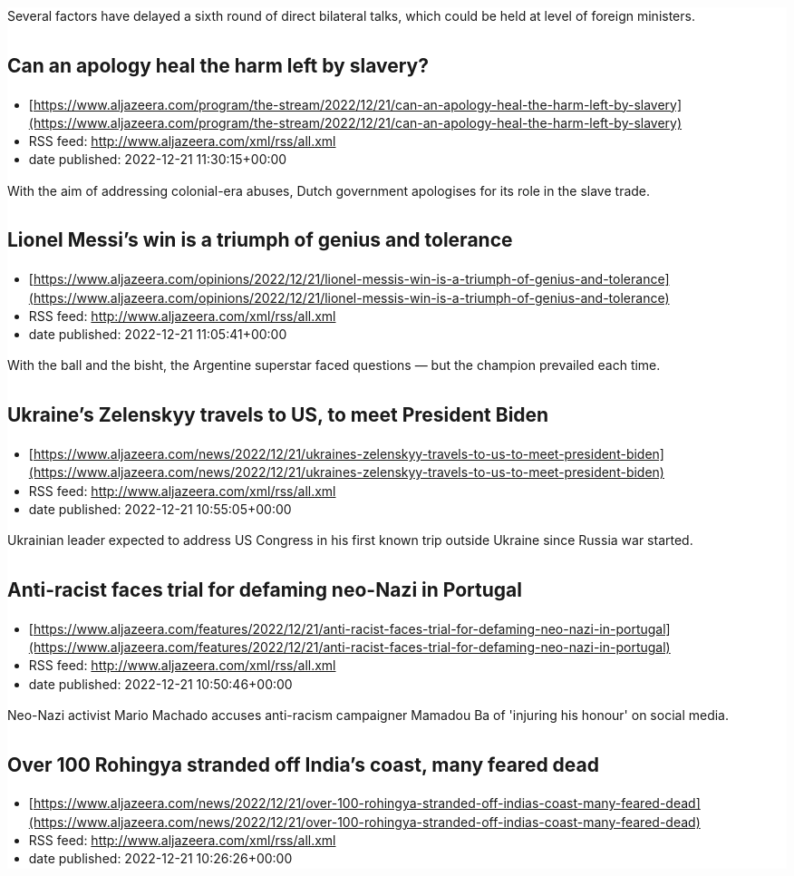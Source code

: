 Several factors have delayed a sixth round of direct bilateral talks, which could be held at level of foreign ministers.

## Can an apology heal the harm left by slavery?
 - [https://www.aljazeera.com/program/the-stream/2022/12/21/can-an-apology-heal-the-harm-left-by-slavery](https://www.aljazeera.com/program/the-stream/2022/12/21/can-an-apology-heal-the-harm-left-by-slavery)
 - RSS feed: http://www.aljazeera.com/xml/rss/all.xml
 - date published: 2022-12-21 11:30:15+00:00

With the aim of addressing colonial-era abuses, Dutch government apologises for its role in the slave trade.

## Lionel Messi’s win is a triumph of genius and tolerance
 - [https://www.aljazeera.com/opinions/2022/12/21/lionel-messis-win-is-a-triumph-of-genius-and-tolerance](https://www.aljazeera.com/opinions/2022/12/21/lionel-messis-win-is-a-triumph-of-genius-and-tolerance)
 - RSS feed: http://www.aljazeera.com/xml/rss/all.xml
 - date published: 2022-12-21 11:05:41+00:00

With the ball and the bisht, the Argentine superstar faced questions — but the champion prevailed each time.

## Ukraine’s Zelenskyy travels to US, to meet President Biden
 - [https://www.aljazeera.com/news/2022/12/21/ukraines-zelenskyy-travels-to-us-to-meet-president-biden](https://www.aljazeera.com/news/2022/12/21/ukraines-zelenskyy-travels-to-us-to-meet-president-biden)
 - RSS feed: http://www.aljazeera.com/xml/rss/all.xml
 - date published: 2022-12-21 10:55:05+00:00

Ukrainian leader expected to address US Congress in his first known trip outside Ukraine since Russia war started.

## Anti-racist faces trial for defaming neo-Nazi in Portugal
 - [https://www.aljazeera.com/features/2022/12/21/anti-racist-faces-trial-for-defaming-neo-nazi-in-portugal](https://www.aljazeera.com/features/2022/12/21/anti-racist-faces-trial-for-defaming-neo-nazi-in-portugal)
 - RSS feed: http://www.aljazeera.com/xml/rss/all.xml
 - date published: 2022-12-21 10:50:46+00:00

Neo-Nazi activist Mario Machado accuses anti-racism campaigner Mamadou Ba of &#039;injuring his honour&#039; on social media.

## Over 100 Rohingya stranded off India’s coast, many feared dead
 - [https://www.aljazeera.com/news/2022/12/21/over-100-rohingya-stranded-off-indias-coast-many-feared-dead](https://www.aljazeera.com/news/2022/12/21/over-100-rohingya-stranded-off-indias-coast-many-feared-dead)
 - RSS feed: http://www.aljazeera.com/xml/rss/all.xml
 - date published: 2022-12-21 10:26:26+00:00
